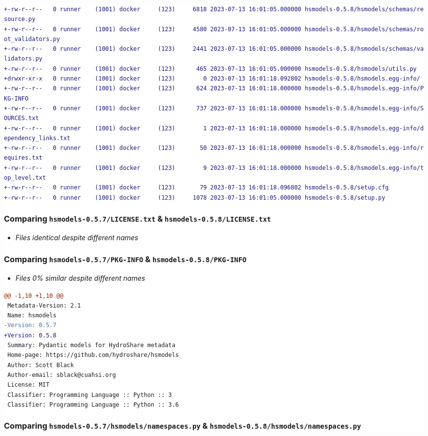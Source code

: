 ```diff
+-rw-r--r--   0 runner    (1001) docker     (123)     6818 2023-07-13 16:01:05.000000 hsmodels-0.5.8/hsmodels/schemas/resource.py
+-rw-r--r--   0 runner    (1001) docker     (123)     4580 2023-07-13 16:01:05.000000 hsmodels-0.5.8/hsmodels/schemas/root_validators.py
+-rw-r--r--   0 runner    (1001) docker     (123)     2441 2023-07-13 16:01:05.000000 hsmodels-0.5.8/hsmodels/schemas/validators.py
+-rw-r--r--   0 runner    (1001) docker     (123)      465 2023-07-13 16:01:05.000000 hsmodels-0.5.8/hsmodels/utils.py
+drwxr-xr-x   0 runner    (1001) docker     (123)        0 2023-07-13 16:01:18.092802 hsmodels-0.5.8/hsmodels.egg-info/
+-rw-r--r--   0 runner    (1001) docker     (123)      624 2023-07-13 16:01:18.000000 hsmodels-0.5.8/hsmodels.egg-info/PKG-INFO
+-rw-r--r--   0 runner    (1001) docker     (123)      737 2023-07-13 16:01:18.000000 hsmodels-0.5.8/hsmodels.egg-info/SOURCES.txt
+-rw-r--r--   0 runner    (1001) docker     (123)        1 2023-07-13 16:01:18.000000 hsmodels-0.5.8/hsmodels.egg-info/dependency_links.txt
+-rw-r--r--   0 runner    (1001) docker     (123)       50 2023-07-13 16:01:18.000000 hsmodels-0.5.8/hsmodels.egg-info/requires.txt
+-rw-r--r--   0 runner    (1001) docker     (123)        9 2023-07-13 16:01:18.000000 hsmodels-0.5.8/hsmodels.egg-info/top_level.txt
+-rw-r--r--   0 runner    (1001) docker     (123)       79 2023-07-13 16:01:18.096802 hsmodels-0.5.8/setup.cfg
+-rw-r--r--   0 runner    (1001) docker     (123)     1078 2023-07-13 16:01:05.000000 hsmodels-0.5.8/setup.py
```

### Comparing `hsmodels-0.5.7/LICENSE.txt` & `hsmodels-0.5.8/LICENSE.txt`

 * *Files identical despite different names*

### Comparing `hsmodels-0.5.7/PKG-INFO` & `hsmodels-0.5.8/PKG-INFO`

 * *Files 0% similar despite different names*

```diff
@@ -1,10 +1,10 @@
 Metadata-Version: 2.1
 Name: hsmodels
-Version: 0.5.7
+Version: 0.5.8
 Summary: Pydantic models for HydroShare metadata
 Home-page: https://github.com/hydroshare/hsmodels
 Author: Scott Black
 Author-email: sblack@cuahsi.org
 License: MIT
 Classifier: Programming Language :: Python :: 3
 Classifier: Programming Language :: Python :: 3.6
```

### Comparing `hsmodels-0.5.7/hsmodels/namespaces.py` & `hsmodels-0.5.8/hsmodels/namespaces.py`

